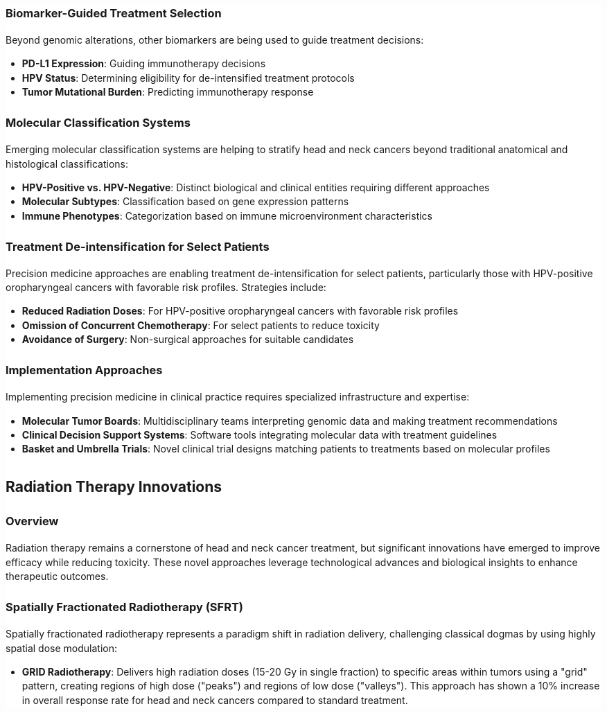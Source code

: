 ### Biomarker-Guided Treatment Selection
Beyond genomic alterations, other biomarkers are being used to guide treatment decisions:

- **PD-L1 Expression**: Guiding immunotherapy decisions
- **HPV Status**: Determining eligibility for de-intensified treatment protocols
- **Tumor Mutational Burden**: Predicting immunotherapy response

### Molecular Classification Systems
Emerging molecular classification systems are helping to stratify head and neck cancers beyond traditional anatomical and histological classifications:

- **HPV-Positive vs. HPV-Negative**: Distinct biological and clinical entities requiring different approaches
- **Molecular Subtypes**: Classification based on gene expression patterns
- **Immune Phenotypes**: Categorization based on immune microenvironment characteristics

### Treatment De-intensification for Select Patients
Precision medicine approaches are enabling treatment de-intensification for select patients, particularly those with HPV-positive oropharyngeal cancers with favorable risk profiles. Strategies include:

- **Reduced Radiation Doses**: For HPV-positive oropharyngeal cancers with favorable risk profiles
- **Omission of Concurrent Chemotherapy**: For select patients to reduce toxicity
- **Avoidance of Surgery**: Non-surgical approaches for suitable candidates

### Implementation Approaches
Implementing precision medicine in clinical practice requires specialized infrastructure and expertise:

- **Molecular Tumor Boards**: Multidisciplinary teams interpreting genomic data and making treatment recommendations
- **Clinical Decision Support Systems**: Software tools integrating molecular data with treatment guidelines
- **Basket and Umbrella Trials**: Novel clinical trial designs matching patients to treatments based on molecular profiles

## Radiation Therapy Innovations

### Overview
Radiation therapy remains a cornerstone of head and neck cancer treatment, but significant innovations have emerged to improve efficacy while reducing toxicity. These novel approaches leverage technological advances and biological insights to enhance therapeutic outcomes.

### Spatially Fractionated Radiotherapy (SFRT)
Spatially fractionated radiotherapy represents a paradigm shift in radiation delivery, challenging classical dogmas by using highly spatial dose modulation:

- **GRID Radiotherapy**: Delivers high radiation doses (15-20 Gy in single fraction) to specific areas within tumors using a "grid" pattern, creating regions of high dose ("peaks") and regions of low dose ("valleys"). This approach has shown a 10% increase in overall response rate for head and neck cancers compared to standard treatment.
